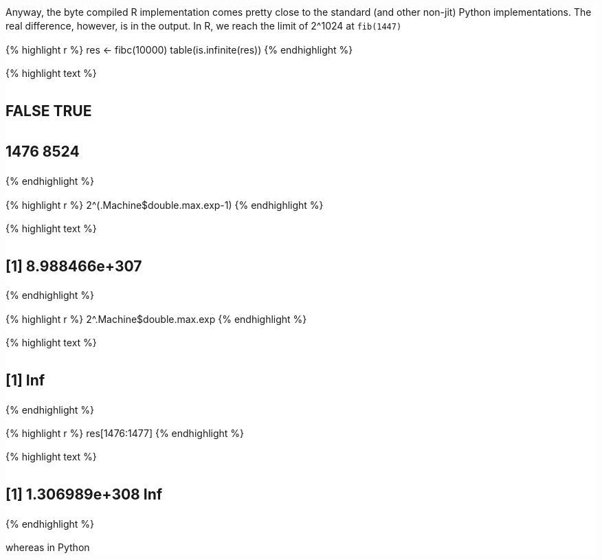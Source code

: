 Anyway, the byte compiled R implementation comes pretty close to the
standard (and other non-jit) Python implementations. The real
difference, however, is in the output. In R, we reach the limit of
2^1024 at `fib(1447)`


{% highlight r %}
res <- fibc(10000)
table(is.infinite(res))
{% endhighlight %}



{% highlight text %}
## 
## FALSE  TRUE 
##  1476  8524
{% endhighlight %}



{% highlight r %}
2^(.Machine$double.max.exp-1)
{% endhighlight %}



{% highlight text %}
## [1] 8.988466e+307
{% endhighlight %}



{% highlight r %}
2^.Machine$double.max.exp
{% endhighlight %}



{% highlight text %}
## [1] Inf
{% endhighlight %}



{% highlight r %}
res[1476:1477]
{% endhighlight %}



{% highlight text %}
## [1] 1.306989e+308           Inf
{% endhighlight %}

whereas in Python
